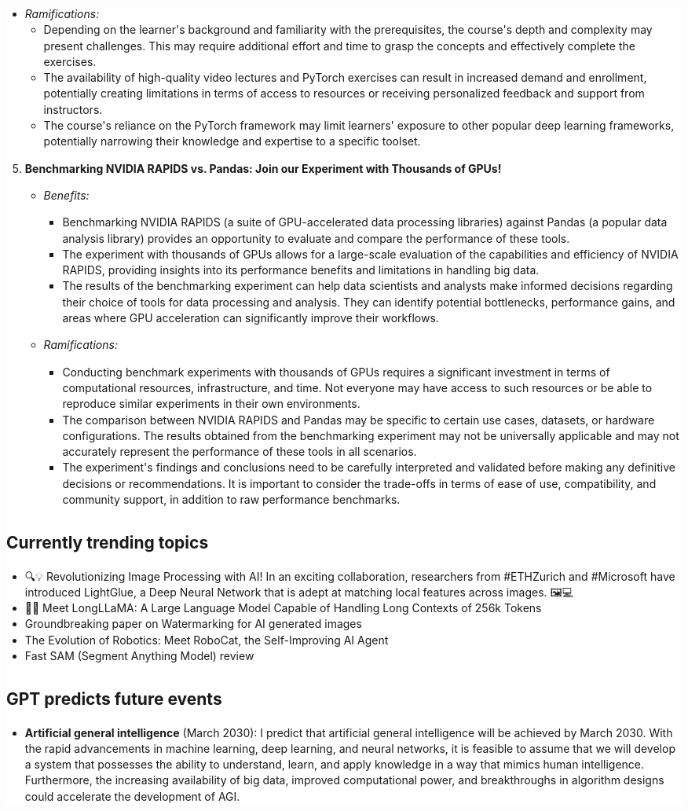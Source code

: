    - *Ramifications:*
     - Depending on the learner's background and familiarity with the prerequisites, the course's depth and complexity may present challenges. This may require additional effort and time to grasp the concepts and effectively complete the exercises.
     - The availability of high-quality video lectures and PyTorch exercises can result in increased demand and enrollment, potentially creating limitations in terms of access to resources or receiving personalized feedback and support from instructors.
     - The course's reliance on the PyTorch framework may limit learners' exposure to other popular deep learning frameworks, potentially narrowing their knowledge and expertise to a specific toolset.
     
5. **Benchmarking NVIDIA RAPIDS vs. Pandas: Join our Experiment with Thousands of GPUs!**

   - *Benefits:*
     - Benchmarking NVIDIA RAPIDS (a suite of GPU-accelerated data processing libraries) against Pandas (a popular data analysis library) provides an opportunity to evaluate and compare the performance of these tools.
     - The experiment with thousands of GPUs allows for a large-scale evaluation of the capabilities and efficiency of NVIDIA RAPIDS, providing insights into its performance benefits and limitations in handling big data.
     - The results of the benchmarking experiment can help data scientists and analysts make informed decisions regarding their choice of tools for data processing and analysis. They can identify potential bottlenecks, performance gains, and areas where GPU acceleration can significantly improve their workflows.
     
   - *Ramifications:*
     - Conducting benchmark experiments with thousands of GPUs requires a significant investment in terms of computational resources, infrastructure, and time. Not everyone may have access to such resources or be able to reproduce similar experiments in their own environments.
     - The comparison between NVIDIA RAPIDS and Pandas may be specific to certain use cases, datasets, or hardware configurations. The results obtained from the benchmarking experiment may not be universally applicable and may not accurately represent the performance of these tools in all scenarios.
     - The experiment's findings and conclusions need to be carefully interpreted and validated before making any definitive decisions or recommendations. It is important to consider the trade-offs in terms of ease of use, compatibility, and community support, in addition to raw performance benchmarks.

## Currently trending topics



- 🔍💡 Revolutionizing Image Processing with AI! In an exciting collaboration, researchers from #ETHZurich and #Microsoft have introduced LightGlue, a Deep Neural Network that is adept at matching local features across images. 🖼️💻
- 🚀💡 Meet LongLLaMA: A Large Language Model Capable of Handling Long Contexts of 256k Tokens
- Groundbreaking paper on Watermarking for AI generated images
- The Evolution of Robotics: Meet RoboCat, the Self-Improving AI Agent
- Fast SAM (Segment Anything Model) review

## GPT predicts future events


- **Artificial general intelligence** (March 2030): I predict that artificial general intelligence will be achieved by March 2030. With the rapid advancements in machine learning, deep learning, and neural networks, it is feasible to assume that we will develop a system that possesses the ability to understand, learn, and apply knowledge in a way that mimics human intelligence. Furthermore, the increasing availability of big data, improved computational power, and breakthroughs in algorithm designs could accelerate the development of AGI.
